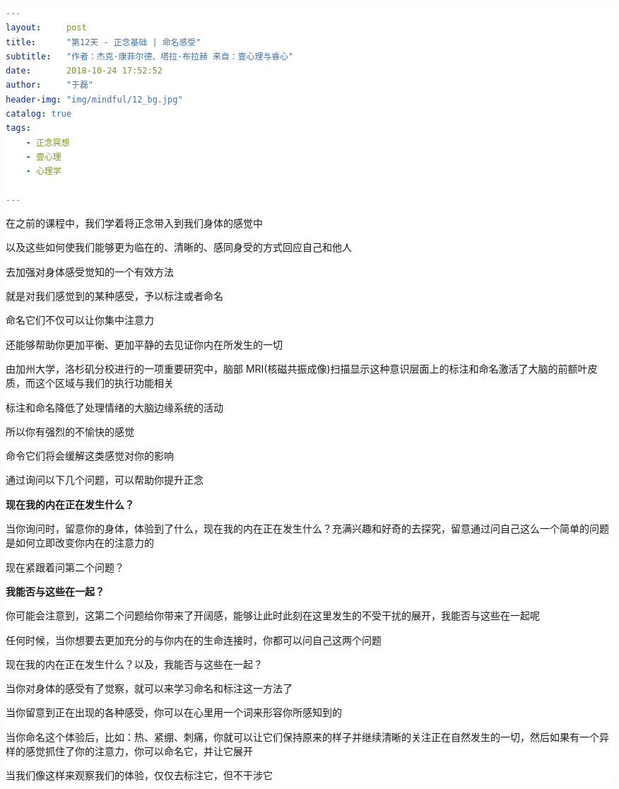 ```yaml
---
layout:     post
title:      "第12天 - 正念基础 | 命名感受"
subtitle:   "作者：杰克·康菲尔德、塔拉·布拉赫 来自：壹心理与睿心"
date:       2018-10-24 17:52:52
author:     "于磊"
header-img: "img/mindful/12_bg.jpg"
catalog: true
tags:
    - 正念冥想
    - 壹心理
    - 心理学

---
```




在之前的课程中，我们学着将正念带入到我们身体的感觉中

以及这些如何使我们能够更为临在的、清晰的、感同身受的方式回应自己和他人

去加强对身体感受觉知的一个有效方法

就是对我们感觉到的某种感受，予以标注或者命名

命名它们不仅可以让你集中注意力

还能够帮助你更加平衡、更加平静的去见证你内在所发生的一切

由加州大学，洛杉矶分校进行的一项重要研究中，脑部 MRI(核磁共振成像)扫描显示这种意识层面上的标注和命名激活了大脑的前额叶皮质，而这个区域与我们的执行功能相关

标注和命名降低了处理情绪的大脑边缘系统的活动

所以你有强烈的不愉快的感觉

命令它们将会缓解这类感觉对你的影响

通过询问以下几个问题，可以帮助你提升正念

**现在我的内在正在发生什么？**

当你询问时，留意你的身体，体验到了什么，现在我的内在正在发生什么？充满兴趣和好奇的去探究，留意通过问自己这么一个简单的问题是如何立即改变你内在的注意力的

现在紧跟着问第二个问题？

**我能否与这些在一起？**

你可能会注意到，这第二个问题给你带来了开阔感，能够让此时此刻在这里发生的不受干扰的展开，我能否与这些在一起呢

任何时候，当你想要去更加充分的与你内在的生命连接时，你都可以问自己这两个问题

现在我的内在正在发生什么？以及，我能否与这些在一起？

当你对身体的感受有了觉察，就可以来学习命名和标注这一方法了

当你留意到正在出现的各种感受，你可以在心里用一个词来形容你所感知到的

当你命名这个体验后，比如：热、紧绷、刺痛，你就可以让它们保持原来的样子并继续清晰的关注正在自然发生的一切，然后如果有一个异样的感觉抓住了你的注意力，你可以命名它，并让它展开

当我们像这样来观察我们的体验，仅仅去标注它，但不干涉它
